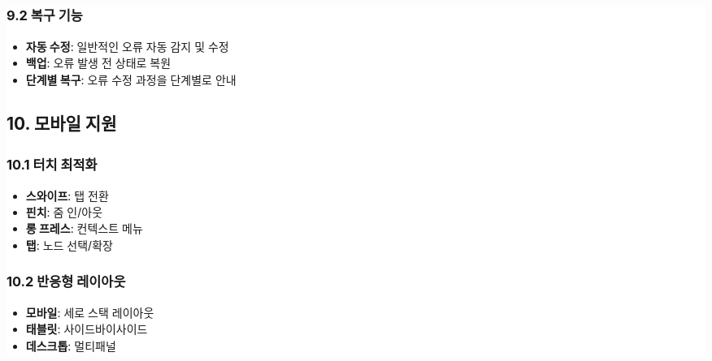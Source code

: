 ### 9.2 복구 기능
- **자동 수정**: 일반적인 오류 자동 감지 및 수정
- **백업**: 오류 발생 전 상태로 복원
- **단계별 복구**: 오류 수정 과정을 단계별로 안내

## 10. 모바일 지원

### 10.1 터치 최적화
- **스와이프**: 탭 전환
- **핀치**: 줌 인/아웃
- **롱 프레스**: 컨텍스트 메뉴
- **탭**: 노드 선택/확장

### 10.2 반응형 레이아웃
- **모바일**: 세로 스택 레이아웃
- **태블릿**: 사이드바이사이드
- **데스크톱**: 멀티패널 